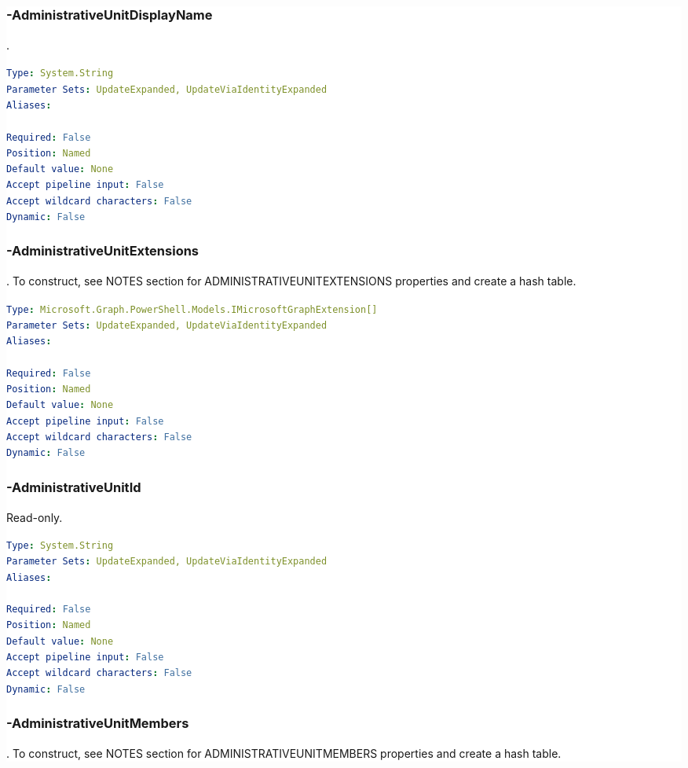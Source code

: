 ### -AdministrativeUnitDisplayName
.

```yaml
Type: System.String
Parameter Sets: UpdateExpanded, UpdateViaIdentityExpanded
Aliases:

Required: False
Position: Named
Default value: None
Accept pipeline input: False
Accept wildcard characters: False
Dynamic: False
```

### -AdministrativeUnitExtensions
.
To construct, see NOTES section for ADMINISTRATIVEUNITEXTENSIONS properties and create a hash table.

```yaml
Type: Microsoft.Graph.PowerShell.Models.IMicrosoftGraphExtension[]
Parameter Sets: UpdateExpanded, UpdateViaIdentityExpanded
Aliases:

Required: False
Position: Named
Default value: None
Accept pipeline input: False
Accept wildcard characters: False
Dynamic: False
```

### -AdministrativeUnitId
Read-only.

```yaml
Type: System.String
Parameter Sets: UpdateExpanded, UpdateViaIdentityExpanded
Aliases:

Required: False
Position: Named
Default value: None
Accept pipeline input: False
Accept wildcard characters: False
Dynamic: False
```

### -AdministrativeUnitMembers
.
To construct, see NOTES section for ADMINISTRATIVEUNITMEMBERS properties and create a hash table.
